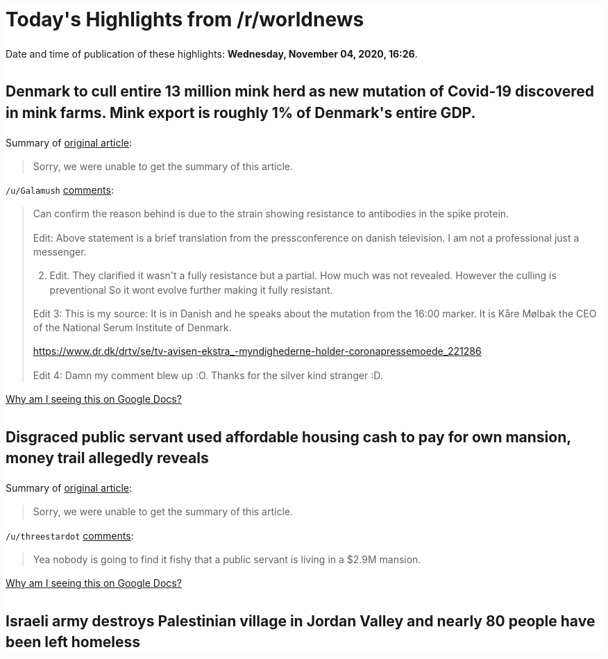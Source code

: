 # Today's Highlights from /r/worldnews

Date and time of publication of these highlights: **Wednesday, November 04, 2020, 16:26**.

## Denmark to cull entire 13 million mink herd as new mutation of Covid-19 discovered in mink farms. Mink export is roughly 1% of Denmark's entire GDP.

Summary of [original article](https://www.reuters.com/article/us-health-coronavirus-denmark-mink/denmark-to-cull-entire-herd-of-mink-due-to-risk-of-coronavirus-mutation-tv2-idUSKBN27K1X6):

> Sorry, we were unable to get the summary of this article.

`/u/Galamush` [comments](https://www.reddit.com/r/worldnews/comments/jnyh30/denmark_to_cull_entire_13_million_mink_herd_as/):

> Can confirm the reason behind is due to the strain showing resistance to antibodies in the spike protein.
> 
> Edit: Above statement is a brief translation from the pressconference on danish television. I am not a professional just a messenger.
> 
> 2. Edit. They clarified it wasn't a fully resistance but a partial. How much was not revealed. However the culling is preventional So it wont evolve further making it fully resistant.
> 
> Edit 3: This is my source: It is in Danish and he speaks about the mutation from the 16:00 marker. It is Kåre Mølbak the CEO of the National Serum Institute of Denmark. 
> 
> https://www.dr.dk/drtv/se/tv-avisen-ekstra_-myndighederne-holder-coronapressemoede_221286
> 
> Edit 4: Damn my comment blew up :O. Thanks for the silver kind stranger :D.

[Why am I seeing this on Google Docs?](https://docs.google.com/document/d/1Dc6We63vOXIZsc0op-Bt4abqkYjXzOigalQqFxmvvbM/edit?usp=sharing)

## Disgraced public servant used affordable housing cash to pay for own mansion, money trail allegedly reveals

Summary of [original article](https://www.abc.net.au/news/2020-11-04/ccc-probes-corrupt-wa-bureaucrat-paul-whyte/12847328):

> Sorry, we were unable to get the summary of this article.

`/u/threestardot` [comments](https://www.reddit.com/r/worldnews/comments/jnxdxl/disgraced_public_servant_used_affordable_housing/):

> Yea nobody is going to find it fishy that a public servant is living in a $2.9M mansion.

[Why am I seeing this on Google Docs?](https://docs.google.com/document/d/1Dc6We63vOXIZsc0op-Bt4abqkYjXzOigalQqFxmvvbM/edit?usp=sharing)

## Israeli army destroys Palestinian village in Jordan Valley and nearly 80 people have been left homeless
